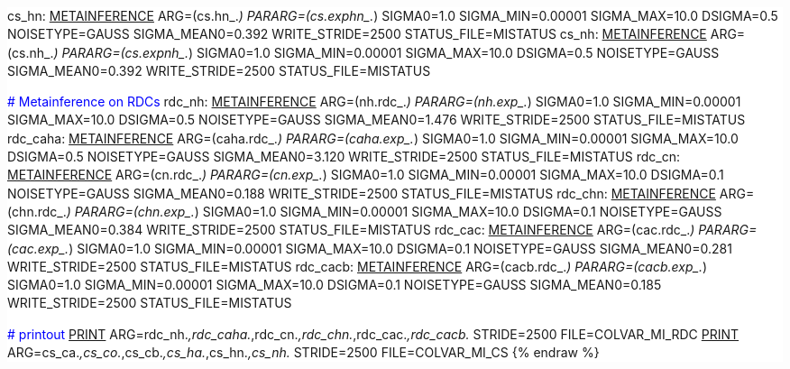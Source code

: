 cs_hn: <a href="https://plumed.github.io/doc-master/user-doc/html/_m_e_t_a_i_n_f_e_r_e_n_c_e.html">METAINFERENCE</a> ARG=(cs\.hn_.*) PARARG=(cs\.exphn_.*) SIGMA0=1.0 SIGMA_MIN=0.00001 SIGMA_MAX=10.0 DSIGMA=0.5 NOISETYPE=GAUSS SIGMA_MEAN0=0.392 WRITE_STRIDE=2500 STATUS_FILE=MISTATUS
cs_nh: <a href="https://plumed.github.io/doc-master/user-doc/html/_m_e_t_a_i_n_f_e_r_e_n_c_e.html">METAINFERENCE</a> ARG=(cs\.nh_.*) PARARG=(cs\.expnh_.*) SIGMA0=1.0 SIGMA_MIN=0.00001 SIGMA_MAX=10.0 DSIGMA=0.5 NOISETYPE=GAUSS SIGMA_MEAN0=0.392 WRITE_STRIDE=2500 STATUS_FILE=MISTATUS

<span style="color:blue"># Metainference on RDCs</span>
rdc_nh:   <a href="https://plumed.github.io/doc-master/user-doc/html/_m_e_t_a_i_n_f_e_r_e_n_c_e.html">METAINFERENCE</a> ARG=(nh\.rdc_.*)   PARARG=(nh\.exp_.*)   SIGMA0=1.0 SIGMA_MIN=0.00001 SIGMA_MAX=10.0 DSIGMA=0.5 NOISETYPE=GAUSS SIGMA_MEAN0=1.476 WRITE_STRIDE=2500 STATUS_FILE=MISTATUS
rdc_caha: <a href="https://plumed.github.io/doc-master/user-doc/html/_m_e_t_a_i_n_f_e_r_e_n_c_e.html">METAINFERENCE</a> ARG=(caha\.rdc_.*) PARARG=(caha\.exp_.*) SIGMA0=1.0 SIGMA_MIN=0.00001 SIGMA_MAX=10.0 DSIGMA=0.5 NOISETYPE=GAUSS SIGMA_MEAN0=3.120 WRITE_STRIDE=2500 STATUS_FILE=MISTATUS
rdc_cn:   <a href="https://plumed.github.io/doc-master/user-doc/html/_m_e_t_a_i_n_f_e_r_e_n_c_e.html">METAINFERENCE</a> ARG=(cn\.rdc_.*)   PARARG=(cn\.exp_.*)   SIGMA0=1.0 SIGMA_MIN=0.00001 SIGMA_MAX=10.0 DSIGMA=0.1 NOISETYPE=GAUSS SIGMA_MEAN0=0.188 WRITE_STRIDE=2500 STATUS_FILE=MISTATUS
rdc_chn:  <a href="https://plumed.github.io/doc-master/user-doc/html/_m_e_t_a_i_n_f_e_r_e_n_c_e.html">METAINFERENCE</a> ARG=(chn\.rdc_.*)  PARARG=(chn\.exp_.*)  SIGMA0=1.0 SIGMA_MIN=0.00001 SIGMA_MAX=10.0 DSIGMA=0.1 NOISETYPE=GAUSS SIGMA_MEAN0=0.384 WRITE_STRIDE=2500 STATUS_FILE=MISTATUS
rdc_cac:  <a href="https://plumed.github.io/doc-master/user-doc/html/_m_e_t_a_i_n_f_e_r_e_n_c_e.html">METAINFERENCE</a> ARG=(cac\.rdc_.*)  PARARG=(cac\.exp_.*)  SIGMA0=1.0 SIGMA_MIN=0.00001 SIGMA_MAX=10.0 DSIGMA=0.1 NOISETYPE=GAUSS SIGMA_MEAN0=0.281 WRITE_STRIDE=2500 STATUS_FILE=MISTATUS
rdc_cacb: <a href="https://plumed.github.io/doc-master/user-doc/html/_m_e_t_a_i_n_f_e_r_e_n_c_e.html">METAINFERENCE</a> ARG=(cacb\.rdc_.*) PARARG=(cacb\.exp_.*) SIGMA0=1.0 SIGMA_MIN=0.00001 SIGMA_MAX=10.0 DSIGMA=0.1 NOISETYPE=GAUSS SIGMA_MEAN0=0.185 WRITE_STRIDE=2500 STATUS_FILE=MISTATUS

<span style="color:blue"># printout</span>
<a href="https://plumed.github.io/doc-master/user-doc/html/_p_r_i_n_t.html">PRINT</a> ARG=rdc_nh.*,rdc_caha.*,rdc_cn.*,rdc_chn.*,rdc_cac.*,rdc_cacb.* STRIDE=2500 FILE=COLVAR_MI_RDC
<a href="https://plumed.github.io/doc-master/user-doc/html/_p_r_i_n_t.html">PRINT</a> ARG=cs_ca.*,cs_co.*,cs_cb.*,cs_ha.*,cs_hn.*,cs_nh.* STRIDE=2500 FILE=COLVAR_MI_CS
</pre>{% endraw %}
